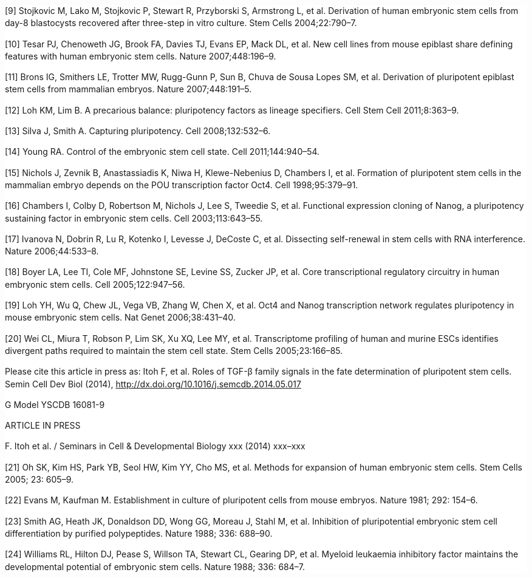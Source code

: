 [9] Stojkovic M, Lako M, Stojkovic P, Stewart R, Przyborski S, Armstrong L, et al. Derivation of human embryonic stem cells from day-8 blastocysts recovered after three-step in vitro culture. Stem Cells 2004;22:790–7.

[10] Tesar PJ, Chenoweth JG, Brook FA, Davies TJ, Evans EP, Mack DL, et al. New cell lines from mouse epiblast share defining features with human embryonic stem cells. Nature 2007;448:196–9.

[11] Brons IG, Smithers LE, Trotter MW, Rugg-Gunn P, Sun B, Chuva de Sousa Lopes SM, et al. Derivation of pluripotent epiblast stem cells from mammalian embryos. Nature 2007;448:191–5.

[12] Loh KM, Lim B. A precarious balance: pluripotency factors as lineage specifiers. Cell Stem Cell 2011;8:363–9.

[13] Silva J, Smith A. Capturing pluripotency. Cell 2008;132:532–6.

[14] Young RA. Control of the embryonic stem cell state. Cell 2011;144:940–54.

[15] Nichols J, Zevnik B, Anastassiadis K, Niwa H, Klewe-Nebenius D, Chambers I, et al. Formation of pluripotent stem cells in the mammalian embryo depends on the POU transcription factor Oct4. Cell 1998;95:379–91.

[16] Chambers I, Colby D, Robertson M, Nichols J, Lee S, Tweedie S, et al. Functional expression cloning of Nanog, a pluripotency sustaining factor in embryonic stem cells. Cell 2003;113:643–55.

[17] Ivanova N, Dobrin R, Lu R, Kotenko I, Levesse J, DeCoste C, et al. Dissecting self-renewal in stem cells with RNA interference. Nature 2006;44:533–8.

[18] Boyer LA, Lee TI, Cole MF, Johnstone SE, Levine SS, Zucker JP, et al. Core transcriptional regulatory circuitry in human embryonic stem cells. Cell 2005;122:947–56.

[19] Loh YH, Wu Q, Chew JL, Vega VB, Zhang W, Chen X, et al. Oct4 and Nanog transcription network regulates pluripotency in mouse embryonic stem cells. Nat Genet 2006;38:431–40.

[20] Wei CL, Miura T, Robson P, Lim SK, Xu XQ, Lee MY, et al. Transcriptome profiling of human and murine ESCs identifies divergent paths required to maintain the stem cell state. Stem Cells 2005;23:166–85.

Please cite this article in press as: Itoh F, et al. Roles of TGF-β family signals in the fate determination of pluripotent stem cells. Semin Cell Dev Biol (2014), http://dx.doi.org/10.1016/j.semcdb.2014.05.017

G Model
YSCDB 16081-9

ARTICLE IN PRESS

F. Itoh et al. / Seminars in Cell & Developmental Biology xxx (2014) xxx–xxx

[21] Oh SK, Kim HS, Park YB, Seol HW, Kim YY, Cho MS, et al. Methods for expansion of human embryonic stem cells. Stem Cells 2005; 23: 605–9.

[22] Evans M, Kaufman M. Establishment in culture of pluripotent cells from mouse embryos. Nature 1981; 292: 154–6.

[23] Smith AG, Heath JK, Donaldson DD, Wong GG, Moreau J, Stahl M, et al. Inhibition of pluripotential embryonic stem cell differentiation by purified polypeptides. Nature 1988; 336: 688–90.

[24] Williams RL, Hilton DJ, Pease S, Willson TA, Stewart CL, Gearing DP, et al. Myeloid leukaemia inhibitory factor maintains the developmental potential of embryonic stem cells. Nature 1988; 336: 684–7.
